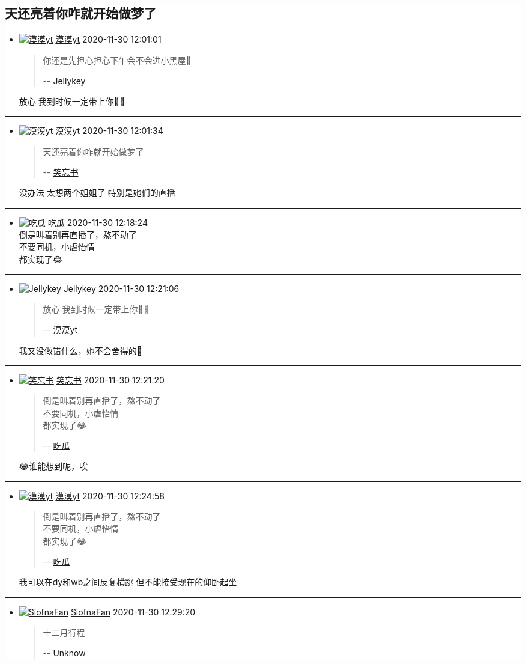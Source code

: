   天还亮着你咋就开始做梦了  
---
* [![漠漠yt](../../image/icon/u223048792-1.jpg)](https://www.douban.com/people/223048792/)    [漠漠yt](https://www.douban.com/people/223048792/)    2020-11-30 12:01:01  
  >你还是先担心担心下午会不会进小黑屋🤣  
  >
  >-- [Jellykey](https://www.douban.com/people/227281208/)  
  
  放心 我到时候一定带上你🔪🔪  
---
* [![漠漠yt](../../image/icon/u223048792-1.jpg)](https://www.douban.com/people/223048792/)    [漠漠yt](https://www.douban.com/people/223048792/)    2020-11-30 12:01:34  
  >天还亮着你咋就开始做梦了  
  >
  >-- [笑忘书](https://www.douban.com/people/40401623/)  
  
  没办法 太想两个姐姐了 特别是她们的直播  
---
* [![吃瓜](../../image/icon/u219893584-2.jpg)](https://www.douban.com/people/219893584/)    [吃瓜](https://www.douban.com/people/219893584/)    2020-11-30 12:18:24  
  倒是叫着别再直播了，熬不动了  
  不要同机，小虐怡情  
  都实现了😂  
---
* [![Jellykey](../../image/icon/u227281208-18.jpg)](https://www.douban.com/people/227281208/)    [Jellykey](https://www.douban.com/people/227281208/)    2020-11-30 12:21:06  
  >放心 我到时候一定带上你🔪🔪  
  >
  >-- [漠漠yt](https://www.douban.com/people/223048792/)  
  
  我又没做错什么，她不会舍得的🌹  
---
* [![笑忘书](../../image/icon/u40401623-2.jpg)](https://www.douban.com/people/40401623/)    [笑忘书](https://www.douban.com/people/40401623/)    2020-11-30 12:21:20  
  >倒是叫着别再直播了，熬不动了  
  >不要同机，小虐怡情  
  >都实现了😂  
  >
  >-- [吃瓜](https://www.douban.com/people/219893584/)  
  
  😂谁能想到呢，唉  
---
* [![漠漠yt](../../image/icon/u223048792-1.jpg)](https://www.douban.com/people/223048792/)    [漠漠yt](https://www.douban.com/people/223048792/)    2020-11-30 12:24:58  
  >倒是叫着别再直播了，熬不动了  
  >不要同机，小虐怡情  
  >都实现了😂  
  >
  >-- [吃瓜](https://www.douban.com/people/219893584/)  
  
  我可以在dy和wb之间反复横跳 但不能接受现在的仰卧起坐  
---
* [![SiofnaFan](../../image/icon/u180076918-2.jpg)](https://www.douban.com/people/180076918/)    [SiofnaFan](https://www.douban.com/people/180076918/)    2020-11-30 12:29:20  
  >十二月行程  
  >
  >-- [Unknow](https://www.douban.com/people/219306324/)  
  